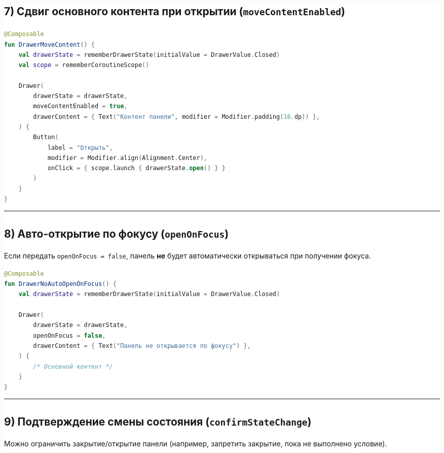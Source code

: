 ## 7) Сдвиг основного контента при открытии (`moveContentEnabled`)

```kotlin
@Composable
fun DrawerMoveContent() {
    val drawerState = rememberDrawerState(initialValue = DrawerValue.Closed)
    val scope = rememberCoroutineScope()

    Drawer(
        drawerState = drawerState,
        moveContentEnabled = true,
        drawerContent = { Text("Контент панели", modifier = Modifier.padding(16.dp)) },
    ) {
        Button(
            label = "Открыть",
            modifier = Modifier.align(Alignment.Center),
            onClick = { scope.launch { drawerState.open() } }
        )
    }
}
```

---

## 8) Авто-открытие по фокусу (`openOnFocus`)

Если передать `openOnFocus = false`, панель **не** будет автоматически открываться при получении фокуса.

```kotlin
@Composable
fun DrawerNoAutoOpenOnFocus() {
    val drawerState = rememberDrawerState(initialValue = DrawerValue.Closed)

    Drawer(
        drawerState = drawerState,
        openOnFocus = false,
        drawerContent = { Text("Панель не открывается по фокусу") },
    ) {
        /* Основной контент */
    }
}
```

---

## 9) Подтверждение смены состояния (`confirmStateChange`)

Можно ограничить закрытие/открытие панели (например, запретить закрытие, пока не выполнено условие).
